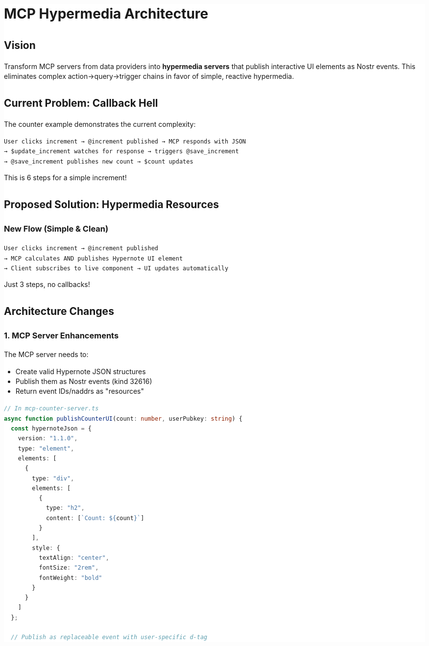 # MCP Hypermedia Architecture

## Vision
Transform MCP servers from data providers into **hypermedia servers** that publish interactive UI elements as Nostr events. This eliminates complex action→query→trigger chains in favor of simple, reactive hypermedia.

## Current Problem: Callback Hell
The counter example demonstrates the current complexity:
```
User clicks increment → @increment published → MCP responds with JSON
→ $update_increment watches for response → triggers @save_increment  
→ @save_increment publishes new count → $count updates
```

This is 6 steps for a simple increment!

## Proposed Solution: Hypermedia Resources

### New Flow (Simple & Clean)
```
User clicks increment → @increment published  
→ MCP calculates AND publishes Hypernote UI element
→ Client subscribes to live component → UI updates automatically
```

Just 3 steps, no callbacks!

## Architecture Changes

### 1. MCP Server Enhancements

The MCP server needs to:
- Create valid Hypernote JSON structures
- Publish them as Nostr events (kind 32616)
- Return event IDs/naddrs as "resources"

```typescript
// In mcp-counter-server.ts
async function publishCounterUI(count: number, userPubkey: string) {
  const hypernoteJson = {
    version: "1.1.0",
    type: "element",
    elements: [
      {
        type: "div",
        elements: [
          {
            type: "h2",
            content: [`Count: ${count}`]
          }
        ],
        style: {
          textAlign: "center",
          fontSize: "2rem",
          fontWeight: "bold"
        }
      }
    ]
  };
  
  // Publish as replaceable event with user-specific d-tag
```